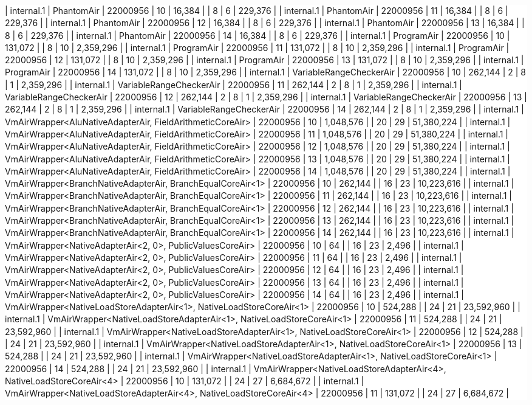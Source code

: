 | internal.1 | PhantomAir | 22000956 | 10 | 16,384 |  | 8 | 6 | 229,376 | 
| internal.1 | PhantomAir | 22000956 | 11 | 16,384 |  | 8 | 6 | 229,376 | 
| internal.1 | PhantomAir | 22000956 | 12 | 16,384 |  | 8 | 6 | 229,376 | 
| internal.1 | PhantomAir | 22000956 | 13 | 16,384 |  | 8 | 6 | 229,376 | 
| internal.1 | PhantomAir | 22000956 | 14 | 16,384 |  | 8 | 6 | 229,376 | 
| internal.1 | ProgramAir | 22000956 | 10 | 131,072 |  | 8 | 10 | 2,359,296 | 
| internal.1 | ProgramAir | 22000956 | 11 | 131,072 |  | 8 | 10 | 2,359,296 | 
| internal.1 | ProgramAir | 22000956 | 12 | 131,072 |  | 8 | 10 | 2,359,296 | 
| internal.1 | ProgramAir | 22000956 | 13 | 131,072 |  | 8 | 10 | 2,359,296 | 
| internal.1 | ProgramAir | 22000956 | 14 | 131,072 |  | 8 | 10 | 2,359,296 | 
| internal.1 | VariableRangeCheckerAir | 22000956 | 10 | 262,144 | 2 | 8 | 1 | 2,359,296 | 
| internal.1 | VariableRangeCheckerAir | 22000956 | 11 | 262,144 | 2 | 8 | 1 | 2,359,296 | 
| internal.1 | VariableRangeCheckerAir | 22000956 | 12 | 262,144 | 2 | 8 | 1 | 2,359,296 | 
| internal.1 | VariableRangeCheckerAir | 22000956 | 13 | 262,144 | 2 | 8 | 1 | 2,359,296 | 
| internal.1 | VariableRangeCheckerAir | 22000956 | 14 | 262,144 | 2 | 8 | 1 | 2,359,296 | 
| internal.1 | VmAirWrapper<AluNativeAdapterAir, FieldArithmeticCoreAir> | 22000956 | 10 | 1,048,576 |  | 20 | 29 | 51,380,224 | 
| internal.1 | VmAirWrapper<AluNativeAdapterAir, FieldArithmeticCoreAir> | 22000956 | 11 | 1,048,576 |  | 20 | 29 | 51,380,224 | 
| internal.1 | VmAirWrapper<AluNativeAdapterAir, FieldArithmeticCoreAir> | 22000956 | 12 | 1,048,576 |  | 20 | 29 | 51,380,224 | 
| internal.1 | VmAirWrapper<AluNativeAdapterAir, FieldArithmeticCoreAir> | 22000956 | 13 | 1,048,576 |  | 20 | 29 | 51,380,224 | 
| internal.1 | VmAirWrapper<AluNativeAdapterAir, FieldArithmeticCoreAir> | 22000956 | 14 | 1,048,576 |  | 20 | 29 | 51,380,224 | 
| internal.1 | VmAirWrapper<BranchNativeAdapterAir, BranchEqualCoreAir<1> | 22000956 | 10 | 262,144 |  | 16 | 23 | 10,223,616 | 
| internal.1 | VmAirWrapper<BranchNativeAdapterAir, BranchEqualCoreAir<1> | 22000956 | 11 | 262,144 |  | 16 | 23 | 10,223,616 | 
| internal.1 | VmAirWrapper<BranchNativeAdapterAir, BranchEqualCoreAir<1> | 22000956 | 12 | 262,144 |  | 16 | 23 | 10,223,616 | 
| internal.1 | VmAirWrapper<BranchNativeAdapterAir, BranchEqualCoreAir<1> | 22000956 | 13 | 262,144 |  | 16 | 23 | 10,223,616 | 
| internal.1 | VmAirWrapper<BranchNativeAdapterAir, BranchEqualCoreAir<1> | 22000956 | 14 | 262,144 |  | 16 | 23 | 10,223,616 | 
| internal.1 | VmAirWrapper<NativeAdapterAir<2, 0>, PublicValuesCoreAir> | 22000956 | 10 | 64 |  | 16 | 23 | 2,496 | 
| internal.1 | VmAirWrapper<NativeAdapterAir<2, 0>, PublicValuesCoreAir> | 22000956 | 11 | 64 |  | 16 | 23 | 2,496 | 
| internal.1 | VmAirWrapper<NativeAdapterAir<2, 0>, PublicValuesCoreAir> | 22000956 | 12 | 64 |  | 16 | 23 | 2,496 | 
| internal.1 | VmAirWrapper<NativeAdapterAir<2, 0>, PublicValuesCoreAir> | 22000956 | 13 | 64 |  | 16 | 23 | 2,496 | 
| internal.1 | VmAirWrapper<NativeAdapterAir<2, 0>, PublicValuesCoreAir> | 22000956 | 14 | 64 |  | 16 | 23 | 2,496 | 
| internal.1 | VmAirWrapper<NativeLoadStoreAdapterAir<1>, NativeLoadStoreCoreAir<1> | 22000956 | 10 | 524,288 |  | 24 | 21 | 23,592,960 | 
| internal.1 | VmAirWrapper<NativeLoadStoreAdapterAir<1>, NativeLoadStoreCoreAir<1> | 22000956 | 11 | 524,288 |  | 24 | 21 | 23,592,960 | 
| internal.1 | VmAirWrapper<NativeLoadStoreAdapterAir<1>, NativeLoadStoreCoreAir<1> | 22000956 | 12 | 524,288 |  | 24 | 21 | 23,592,960 | 
| internal.1 | VmAirWrapper<NativeLoadStoreAdapterAir<1>, NativeLoadStoreCoreAir<1> | 22000956 | 13 | 524,288 |  | 24 | 21 | 23,592,960 | 
| internal.1 | VmAirWrapper<NativeLoadStoreAdapterAir<1>, NativeLoadStoreCoreAir<1> | 22000956 | 14 | 524,288 |  | 24 | 21 | 23,592,960 | 
| internal.1 | VmAirWrapper<NativeLoadStoreAdapterAir<4>, NativeLoadStoreCoreAir<4> | 22000956 | 10 | 131,072 |  | 24 | 27 | 6,684,672 | 
| internal.1 | VmAirWrapper<NativeLoadStoreAdapterAir<4>, NativeLoadStoreCoreAir<4> | 22000956 | 11 | 131,072 |  | 24 | 27 | 6,684,672 | 